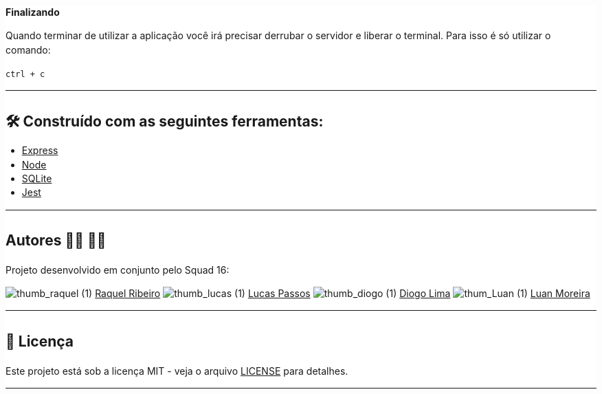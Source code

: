 **Finalizando**

Quando terminar de utilizar a aplicação você irá precisar derrubar o servidor e liberar o terminal. Para isso é só utilizar o comando:
```
ctrl + c
```

---

## 🛠️ Construído com as seguintes ferramentas:

* [Express](https://expressjs.com/pt-br/guide/routing.html)
* [Node](https://nodejs.org/en/docs/)
* [SQLite](https://www.sqlite.org/docs.html)
* [Jest](https://jestjs.io/pt-BR/)
---

## Autores :man_technologist: :woman_technologist:

Projeto desenvolvido em conjunto pelo Squad 16:

![thumb_raquel (1)](https://user-images.githubusercontent.com/96957356/201738714-e3422ab0-8d9e-40ed-a04b-e5b9f73752c8.jpg) [Raquel Ribeiro](https://www.behance.net/raquelalribeiro)
![thumb_lucas (1)](https://user-images.githubusercontent.com/96957356/201738718-bf32611f-9f5e-40c9-ba99-ebb7ce0f3bcb.jpg) [Lucas Passos](https://github.com/LucasBinho) 
![thumb_diogo (1)](https://user-images.githubusercontent.com/96957356/201738720-d6fd1d24-8e83-459b-ba66-1ba2d9c37046.jpg) [Diogo Lima](https://github.com/diogoOLima) 
![thum_Luan (1)](https://user-images.githubusercontent.com/96957356/201738253-8171cc67-d791-4f74-a43a-a1c814732c43.jpg) [Luan Moreira](https://github.com/luanmoreira59)


---

## 📄 Licença

Este projeto está sob a licença MIT - veja o arquivo [LICENSE](https://github.com/Joao-P-G-Begiato/deburger/blob/main/LICENSE) para detalhes.

---
